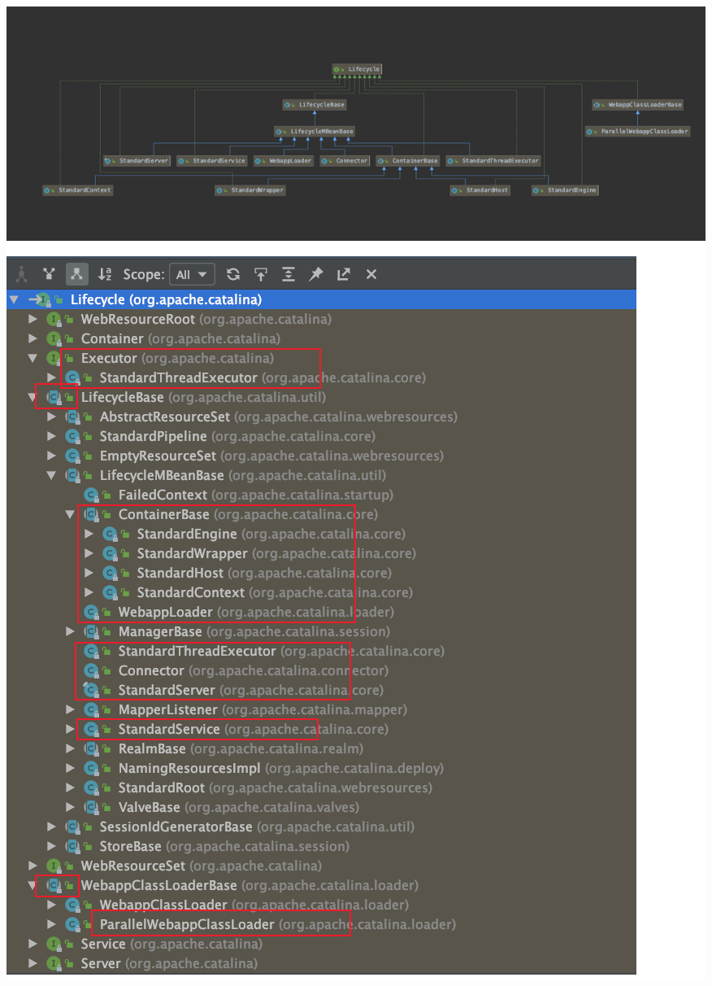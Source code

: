 ![image-20220719112606727](assets/image-20220719112606727.png)

![image-20220719111501610](assets/image-20220719111501610.png)

